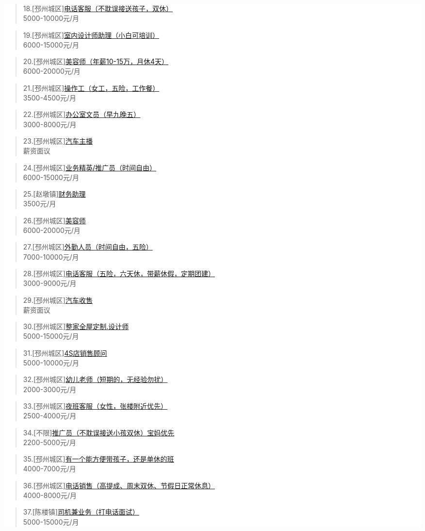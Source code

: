 >18.[邳州城区][电话客服（不耽误接送孩子，双休）](https://www.pizhouzhipin.com/job/34519)<br>
>5000-10000元/月

>19.[邳州城区][室内设计师助理（小白可培训）](https://www.pizhouzhipin.com/job/35224)<br>
>6000-15000元/月

>20.[邳州城区][美容师（年薪10-15万，月休4天）](https://www.pizhouzhipin.com/job/19016)<br>
>6000-20000元/月

>21.[邳州城区][操作工（女工，五险，工作餐）](https://www.pizhouzhipin.com/job/11881)<br>
>3500-4500元/月

>22.[邳州城区][办公室文员（早九晚五）](https://www.pizhouzhipin.com/job/39234)<br>
>3000-8000元/月

>23.[邳州城区][汽车主播](https://www.pizhouzhipin.com/job/39366)<br>
>薪资面议

>24.[邳州城区][业务精英/推广员（时间自由）](https://www.pizhouzhipin.com/job/38648)<br>
>6000-15000元/月

>25.[赵墩镇][财务助理](https://www.pizhouzhipin.com/job/33738)<br>
>3500元/月

>26.[邳州城区][美容师](https://www.pizhouzhipin.com/job/38941)<br>
>6000-20000元/月

>27.[邳州城区][外勤人员（时间自由，五险）](https://www.pizhouzhipin.com/job/36188)<br>
>7000-10000元/月

>28.[邳州城区][电话客服（五险，六天休，带薪休假，定期团建）](https://www.pizhouzhipin.com/job/39279)<br>
>3000-9000元/月

>29.[邳州城区][汽车收售](https://www.pizhouzhipin.com/job/39367)<br>
>薪资面议

>30.[邳州城区][整家全屋定制.设计师](https://www.pizhouzhipin.com/job/38532)<br>
>5000-15000元/月

>31.[邳州城区][4S店销售顾问](https://www.pizhouzhipin.com/job/38473)<br>
>5000-10000元/月

>32.[邳州城区][幼儿老师（短期的，无经验勿扰）](https://www.pizhouzhipin.com/job/26058)<br>
>2000-3000元/月

>33.[邳州城区][夜班客服（女性，张楼附近优先）](https://www.pizhouzhipin.com/job/36510)<br>
>2500-4000元/月

>34.[不限][推广员（不耽误接送小孩双休）宝妈优先](https://www.pizhouzhipin.com/job/38743)<br>
>2200-5000元/月

>35.[邳州城区][有一个能方便带孩子，还是单休的班](https://www.pizhouzhipin.com/job/26059)<br>
>4000-7000元/月

>36.[邳州城区][电话销售（高提成、周末双休、节假日正常休息）](https://www.pizhouzhipin.com/job/31015)<br>
>4000-8000元/月

>37.[陈楼镇][司机兼业务（打电话面试）](https://www.pizhouzhipin.com/job/32449)<br>
>5000-15000元/月
